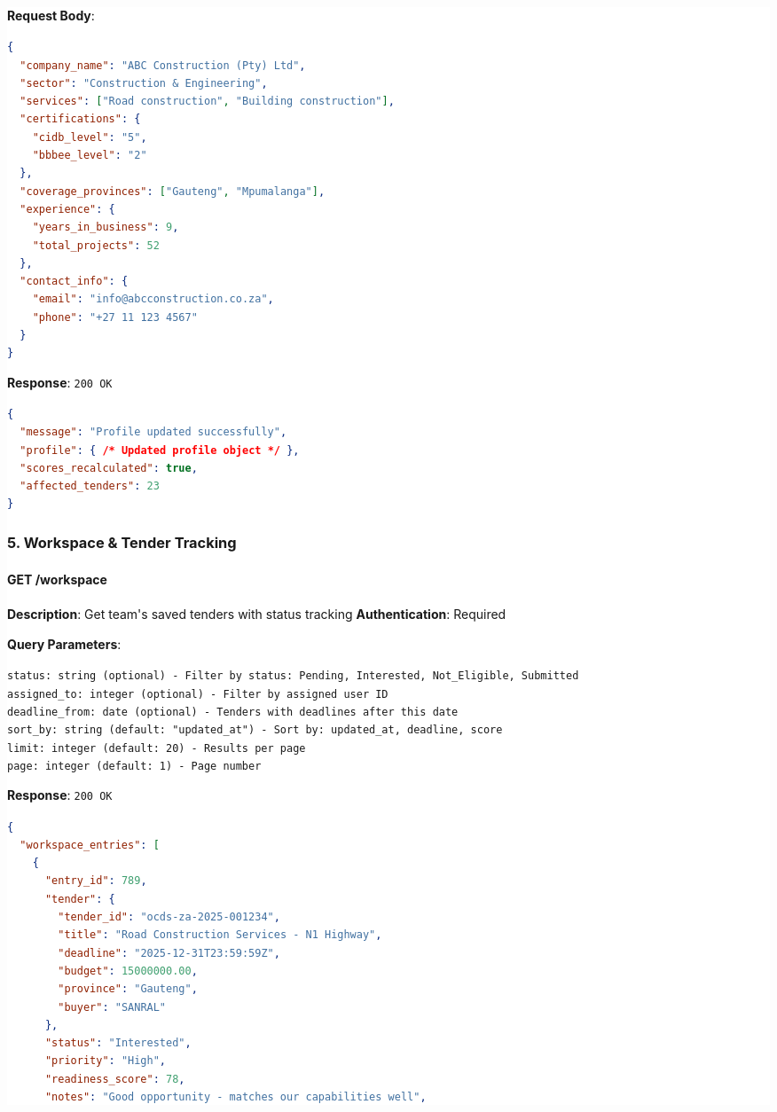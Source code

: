 **Request Body**:
```json
{
  "company_name": "ABC Construction (Pty) Ltd",
  "sector": "Construction & Engineering",
  "services": ["Road construction", "Building construction"],
  "certifications": {
    "cidb_level": "5",
    "bbbee_level": "2"
  },
  "coverage_provinces": ["Gauteng", "Mpumalanga"],
  "experience": {
    "years_in_business": 9,
    "total_projects": 52
  },
  "contact_info": {
    "email": "info@abcconstruction.co.za",
    "phone": "+27 11 123 4567"
  }
}
```

**Response**: `200 OK`
```json
{
  "message": "Profile updated successfully",
  "profile": { /* Updated profile object */ },
  "scores_recalculated": true,
  "affected_tenders": 23
}
```

### 5. Workspace & Tender Tracking

#### GET /workspace
**Description**: Get team's saved tenders with status tracking
**Authentication**: Required

**Query Parameters**:
```
status: string (optional) - Filter by status: Pending, Interested, Not_Eligible, Submitted
assigned_to: integer (optional) - Filter by assigned user ID
deadline_from: date (optional) - Tenders with deadlines after this date
sort_by: string (default: "updated_at") - Sort by: updated_at, deadline, score
limit: integer (default: 20) - Results per page
page: integer (default: 1) - Page number
```

**Response**: `200 OK`
```json
{
  "workspace_entries": [
    {
      "entry_id": 789,
      "tender": {
        "tender_id": "ocds-za-2025-001234",
        "title": "Road Construction Services - N1 Highway",
        "deadline": "2025-12-31T23:59:59Z",
        "budget": 15000000.00,
        "province": "Gauteng",
        "buyer": "SANRAL"
      },
      "status": "Interested",
      "priority": "High",
      "readiness_score": 78,
      "notes": "Good opportunity - matches our capabilities well",
```